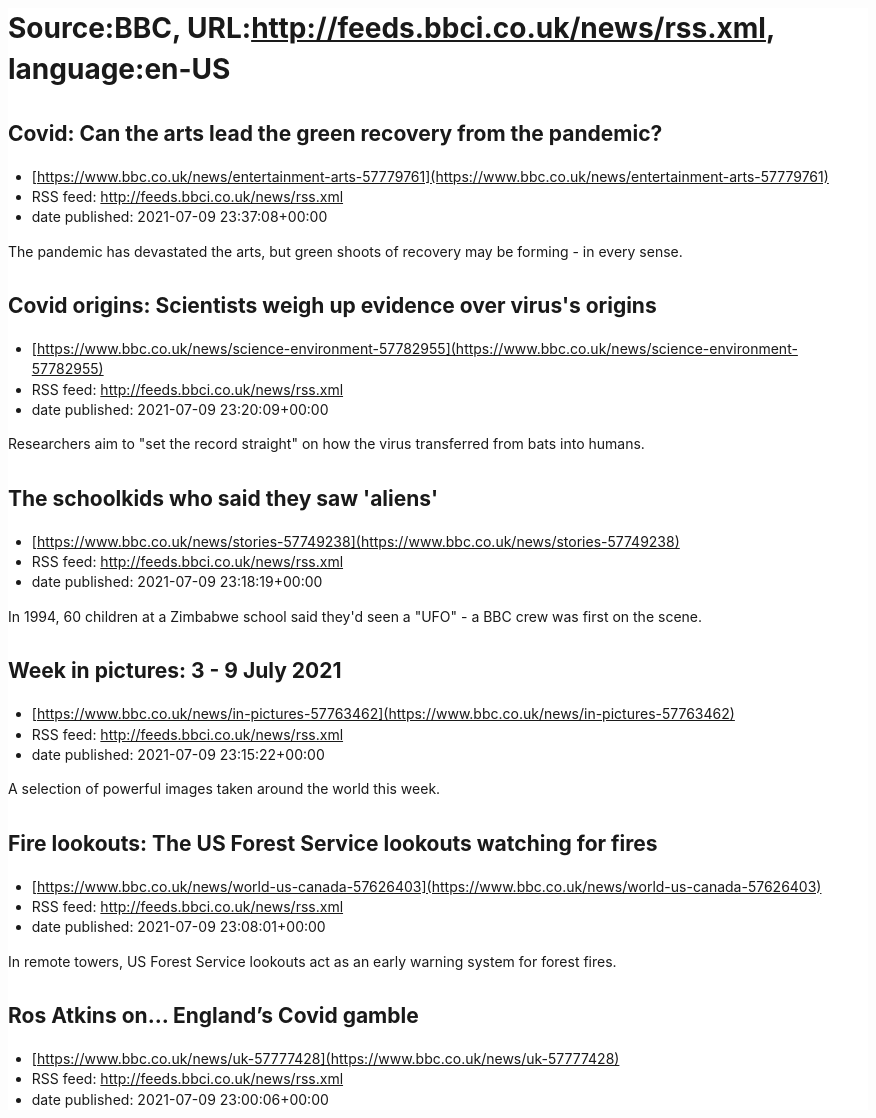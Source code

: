# Source:BBC, URL:http://feeds.bbci.co.uk/news/rss.xml, language:en-US

## Covid: Can the arts lead the green recovery from the pandemic?
 - [https://www.bbc.co.uk/news/entertainment-arts-57779761](https://www.bbc.co.uk/news/entertainment-arts-57779761)
 - RSS feed: http://feeds.bbci.co.uk/news/rss.xml
 - date published: 2021-07-09 23:37:08+00:00

The pandemic has devastated the arts, but green shoots of recovery may be forming - in every sense.

## Covid origins: Scientists weigh up evidence over virus's origins
 - [https://www.bbc.co.uk/news/science-environment-57782955](https://www.bbc.co.uk/news/science-environment-57782955)
 - RSS feed: http://feeds.bbci.co.uk/news/rss.xml
 - date published: 2021-07-09 23:20:09+00:00

Researchers aim to "set the record straight" on how the virus transferred from bats into humans.

## The schoolkids who said they saw 'aliens'
 - [https://www.bbc.co.uk/news/stories-57749238](https://www.bbc.co.uk/news/stories-57749238)
 - RSS feed: http://feeds.bbci.co.uk/news/rss.xml
 - date published: 2021-07-09 23:18:19+00:00

In 1994, 60 children at a Zimbabwe school said they'd seen a "UFO" - a BBC crew was first on the scene.

## Week in pictures: 3 - 9 July 2021
 - [https://www.bbc.co.uk/news/in-pictures-57763462](https://www.bbc.co.uk/news/in-pictures-57763462)
 - RSS feed: http://feeds.bbci.co.uk/news/rss.xml
 - date published: 2021-07-09 23:15:22+00:00

A selection of powerful images taken around the world this week.

## Fire lookouts: The US Forest Service lookouts watching for fires
 - [https://www.bbc.co.uk/news/world-us-canada-57626403](https://www.bbc.co.uk/news/world-us-canada-57626403)
 - RSS feed: http://feeds.bbci.co.uk/news/rss.xml
 - date published: 2021-07-09 23:08:01+00:00

In remote towers, US Forest Service lookouts act as an early warning system for forest fires.

## Ros Atkins on… England’s Covid gamble
 - [https://www.bbc.co.uk/news/uk-57777428](https://www.bbc.co.uk/news/uk-57777428)
 - RSS feed: http://feeds.bbci.co.uk/news/rss.xml
 - date published: 2021-07-09 23:00:06+00:00
